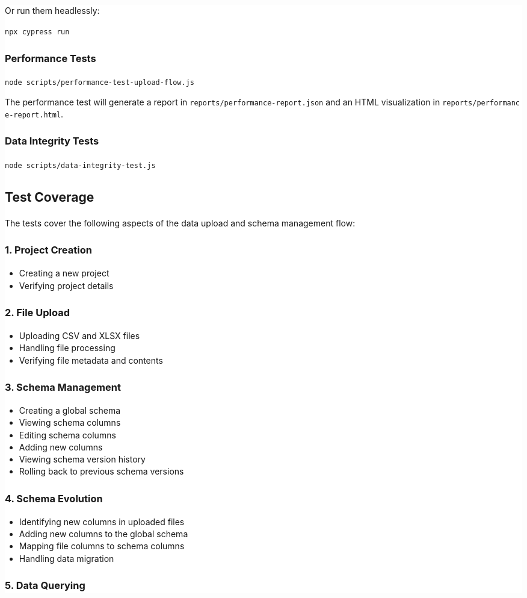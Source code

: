    Or run them headlessly:

   ```
   npx cypress run
   ```

### Performance Tests

```
node scripts/performance-test-upload-flow.js
```

The performance test will generate a report in `reports/performance-report.json` and an HTML visualization in `reports/performance-report.html`.

### Data Integrity Tests

```
node scripts/data-integrity-test.js
```

## Test Coverage

The tests cover the following aspects of the data upload and schema management flow:

### 1. Project Creation

- Creating a new project
- Verifying project details

### 2. File Upload

- Uploading CSV and XLSX files
- Handling file processing
- Verifying file metadata and contents

### 3. Schema Management

- Creating a global schema
- Viewing schema columns
- Editing schema columns
- Adding new columns
- Viewing schema version history
- Rolling back to previous schema versions

### 4. Schema Evolution

- Identifying new columns in uploaded files
- Adding new columns to the global schema
- Mapping file columns to schema columns
- Handling data migration

### 5. Data Querying
